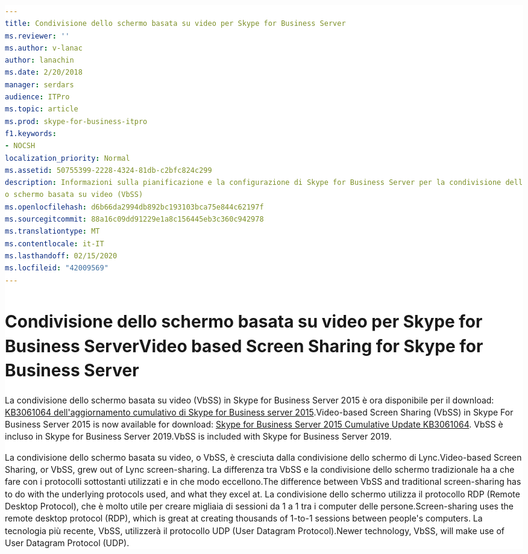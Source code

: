 ```yaml
---
title: Condivisione dello schermo basata su video per Skype for Business Server
ms.reviewer: ''
ms.author: v-lanac
author: lanachin
ms.date: 2/20/2018
manager: serdars
audience: ITPro
ms.topic: article
ms.prod: skype-for-business-itpro
f1.keywords:
- NOCSH
localization_priority: Normal
ms.assetid: 50755399-2228-4324-81db-c2bfc824c299
description: Informazioni sulla pianificazione e la configurazione di Skype for Business Server per la condivisione dello schermo basata su video (VbSS)
ms.openlocfilehash: d6b66da2994db892bc193103bca75e844c62197f
ms.sourcegitcommit: 88a16c09dd91229e1a8c156445eb3c360c942978
ms.translationtype: MT
ms.contentlocale: it-IT
ms.lasthandoff: 02/15/2020
ms.locfileid: "42009569"
---
```

# <a name="video-based-screen-sharing-for-skype-for-business-server"></a><span data-ttu-id="8a751-103">Condivisione dello schermo basata su video per Skype for Business Server</span><span class="sxs-lookup"><span data-stu-id="8a751-103">Video based Screen Sharing for Skype for Business Server</span></span> 
 
<span data-ttu-id="8a751-104">La condivisione dello schermo basata su video (VbSS) in Skype for Business Server 2015 è ora disponibile per il download: [KB3061064 dell'aggiornamento cumulativo di Skype for Business server 2015](https://www.microsoft.com/download/details.aspx?id=47690).</span><span class="sxs-lookup"><span data-stu-id="8a751-104">Video-based Screen Sharing (VbSS) in Skype For Business Server 2015 is now available for download: [Skype for Business Server 2015 Cumulative Update KB3061064](https://www.microsoft.com/download/details.aspx?id=47690).</span></span> <span data-ttu-id="8a751-105">VbSS è incluso in Skype for Business Server 2019.</span><span class="sxs-lookup"><span data-stu-id="8a751-105">VbSS is included with Skype for Business Server 2019.</span></span>
  
<span data-ttu-id="8a751-106">La condivisione dello schermo basata su video, o VbSS, è cresciuta dalla condivisione dello schermo di Lync.</span><span class="sxs-lookup"><span data-stu-id="8a751-106">Video-based Screen Sharing, or VbSS, grew out of Lync screen-sharing.</span></span> <span data-ttu-id="8a751-107">La differenza tra VbSS e la condivisione dello schermo tradizionale ha a che fare con i protocolli sottostanti utilizzati e in che modo eccellono.</span><span class="sxs-lookup"><span data-stu-id="8a751-107">The difference between VbSS and traditional screen-sharing has to do with the underlying protocols used, and what they excel at.</span></span> <span data-ttu-id="8a751-108">La condivisione dello schermo utilizza il protocollo RDP (Remote Desktop Protocol), che è molto utile per creare migliaia di sessioni da 1 a 1 tra i computer delle persone.</span><span class="sxs-lookup"><span data-stu-id="8a751-108">Screen-sharing uses the remote desktop protocol (RDP), which is great at creating thousands of 1-to-1 sessions between people's computers.</span></span> <span data-ttu-id="8a751-109">La tecnologia più recente, VbSS, utilizzerà il protocollo UDP (User Datagram Protocol).</span><span class="sxs-lookup"><span data-stu-id="8a751-109">Newer technology, VbSS, will make use of User Datagram Protocol (UDP).</span></span>
  